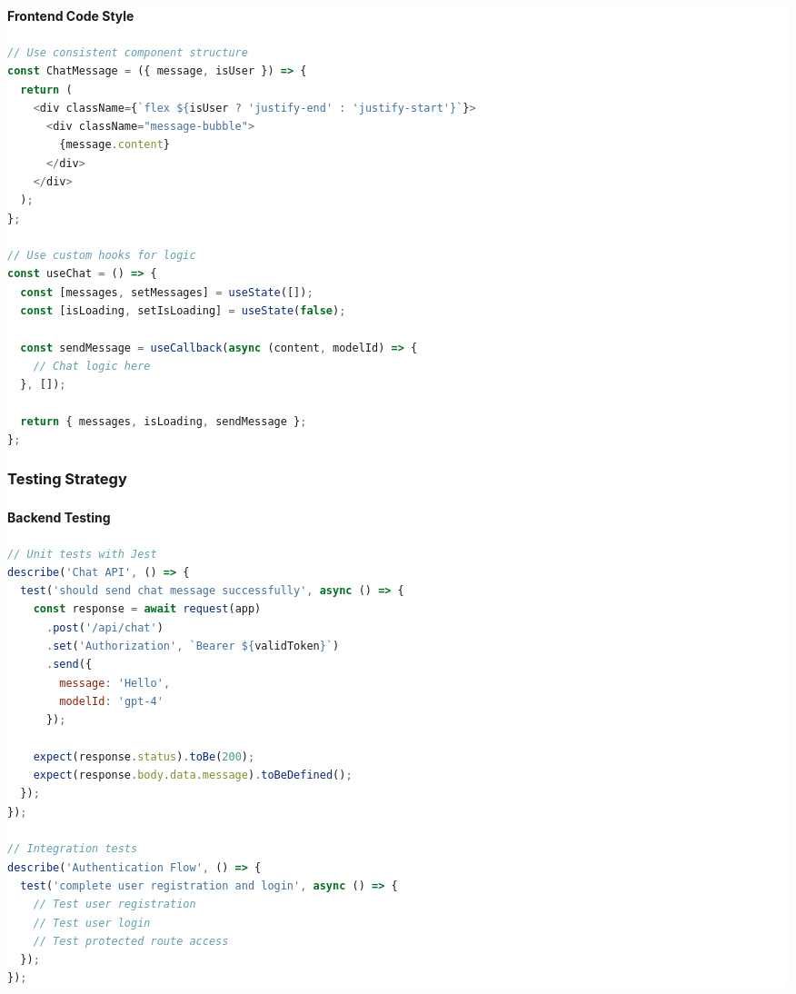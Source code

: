 #### Frontend Code Style
```javascript
// Use consistent component structure
const ChatMessage = ({ message, isUser }) => {
  return (
    <div className={`flex ${isUser ? 'justify-end' : 'justify-start'}`}>
      <div className="message-bubble">
        {message.content}
      </div>
    </div>
  );
};

// Use custom hooks for logic
const useChat = () => {
  const [messages, setMessages] = useState([]);
  const [isLoading, setIsLoading] = useState(false);
  
  const sendMessage = useCallback(async (content, modelId) => {
    // Chat logic here
  }, []);
  
  return { messages, isLoading, sendMessage };
};
```

### Testing Strategy

#### Backend Testing
```javascript
// Unit tests with Jest
describe('Chat API', () => {
  test('should send chat message successfully', async () => {
    const response = await request(app)
      .post('/api/chat')
      .set('Authorization', `Bearer ${validToken}`)
      .send({
        message: 'Hello',
        modelId: 'gpt-4'
      });
      
    expect(response.status).toBe(200);
    expect(response.body.data.message).toBeDefined();
  });
});

// Integration tests
describe('Authentication Flow', () => {
  test('complete user registration and login', async () => {
    // Test user registration
    // Test user login
    // Test protected route access
  });
});
```

